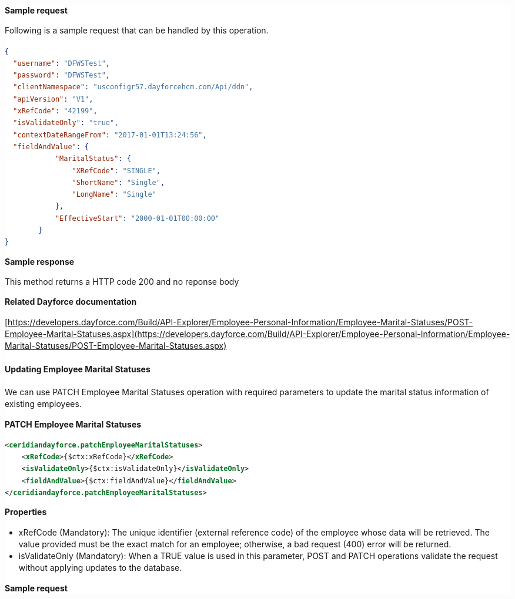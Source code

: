 **Sample request**

Following is a sample request that can be handled by this operation.

```json
{
  "username": "DFWSTest",
  "password": "DFWSTest",
  "clientNamespace": "usconfigr57.dayforcehcm.com/Api/ddn",
  "apiVersion": "V1",
  "xRefCode": "42199",
  "isValidateOnly": "true",
  "contextDateRangeFrom": "2017-01-01T13:24:56",
  "fieldAndValue": {
            "MaritalStatus": {
                "XRefCode": "SINGLE",
                "ShortName": "Single",
                "LongName": "Single"
            },
            "EffectiveStart": "2000-01-01T00:00:00"
        }
}
```

**Sample response**

This method returns a HTTP code 200 and no reponse body

**Related Dayforce documentation**

[https://developers.dayforce.com/Build/API-Explorer/Employee-Personal-Information/Employee-Marital-Statuses/POST-Employee-Marital-Statuses.aspx](https://developers.dayforce.com/Build/API-Explorer/Employee-Personal-Information/Employee-Marital-Statuses/POST-Employee-Marital-Statuses.aspx)

#### Updating Employee Marital Statuses
We can use PATCH Employee Marital Statuses operation with required parameters to update the marital status information  of existing employees.

**PATCH Employee Marital Statuses**
```xml
<ceridiandayforce.patchEmployeeMaritalStatuses>
    <xRefCode>{$ctx:xRefCode}</xRefCode>
    <isValidateOnly>{$ctx:isValidateOnly}</isValidateOnly>
    <fieldAndValue>{$ctx:fieldAndValue}</fieldAndValue>
</ceridiandayforce.patchEmployeeMaritalStatuses>
```

**Properties**

* xRefCode (Mandatory): The unique identifier (external reference code) of the employee whose data will be retrieved. The value provided must be the exact match for an employee; otherwise, a bad request (400) error will be returned.
* isValidateOnly (Mandatory): When a TRUE value is used in this parameter, POST and PATCH operations validate the request without applying updates to the database.

**Sample request**

